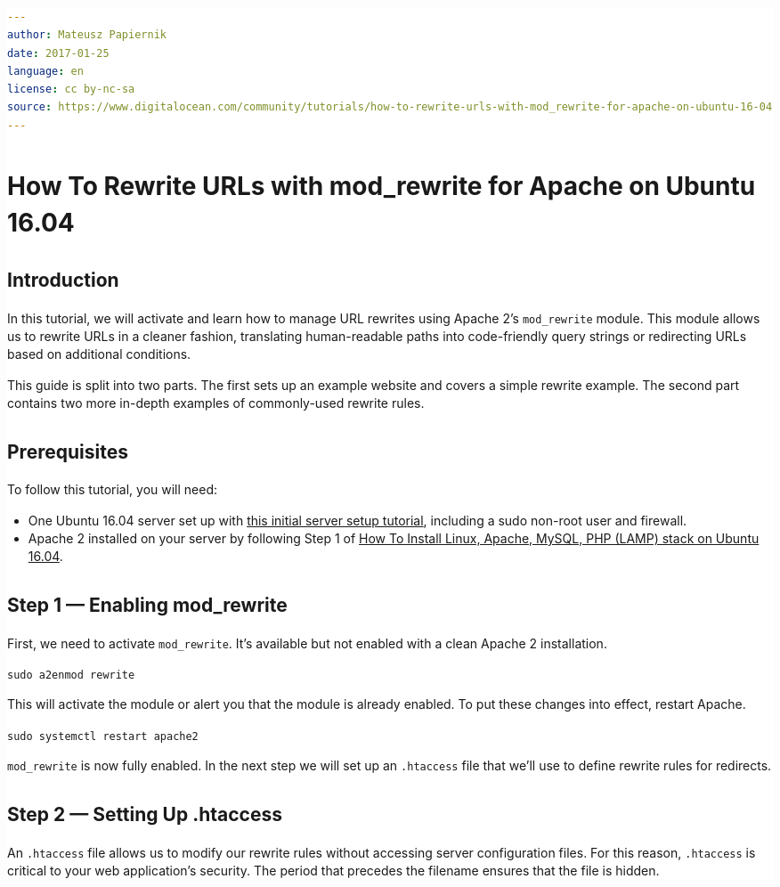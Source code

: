 ```yaml
---
author: Mateusz Papiernik
date: 2017-01-25
language: en
license: cc by-nc-sa
source: https://www.digitalocean.com/community/tutorials/how-to-rewrite-urls-with-mod_rewrite-for-apache-on-ubuntu-16-04
---
```


# How To Rewrite URLs with mod_rewrite for Apache on Ubuntu 16.04

## Introduction

In this tutorial, we will activate and learn how to manage URL rewrites using Apache 2’s `mod_rewrite` module. This module allows us to rewrite URLs in a cleaner fashion, translating human-readable paths into code-friendly query strings or redirecting URLs based on additional conditions.

This guide is split into two parts. The first sets up an example website and covers a simple rewrite example. The second part contains two more in-depth examples of commonly-used rewrite rules.

## Prerequisites

To follow this tutorial, you will need:

- One Ubuntu 16.04 server set up with [this initial server setup tutorial](initial-server-setup-with-ubuntu-16-04), including a sudo non-root user and firewall.
- Apache 2 installed on your server by following Step 1 of [How To Install Linux, Apache, MySQL, PHP (LAMP) stack on Ubuntu 16.04](how-to-install-linux-apache-mysql-php-lamp-stack-on-ubuntu-16-04).

## Step 1 — Enabling mod\_rewrite

First, we need to activate `mod_rewrite`. It’s available but not enabled with a clean Apache 2 installation.

    sudo a2enmod rewrite

This will activate the module or alert you that the module is already enabled. To put these changes into effect, restart Apache.

    sudo systemctl restart apache2

`mod_rewrite` is now fully enabled. In the next step we will set up an `.htaccess` file that we’ll use to define rewrite rules for redirects.

## Step 2 — Setting Up .htaccess

An `.htaccess` file allows us to modify our rewrite rules without accessing server configuration files. For this reason, `.htaccess` is critical to your web application’s security. The period that precedes the filename ensures that the file is hidden.
